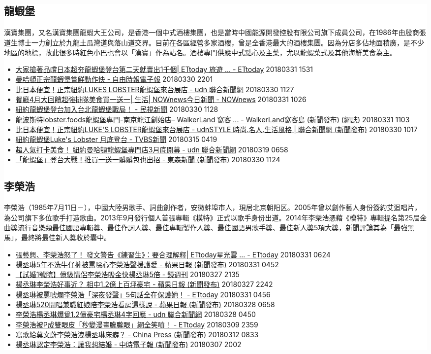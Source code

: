 ## 龍蝦堡

漢寶集團，又名漢寶集團龍蝦大王公司，是香港一個中式酒樓集團，也是當時中國能源開發控股有限公司旗下成員公司，在1986年由殷商張道生博士一力創立於九龍土瓜灣道與落山道交界。目前在各區經營多家酒樓，曾是全香港最大的酒樓集團。因為分店多佔地面積廣，是不少地區的地標，故此很多時紅色小巴也會以「漢寶」作為站名。酒樓專門供應中式點心及主菜，尤以龍蝦菜式及其他海鮮美食為主。
- [大家搶著品嚐日本超夯龍蝦堡登台第二天就賣出1千個| ETtoday 旅遊 ... - ETtoday](https://travel.ettoday.net/article/1142221.htm "大家搶著品嚐日本超夯龍蝦堡登台第二天就賣出1千個| ETtoday 旅遊 ... - ETtoday") 20180331 1531
- [曼哈頓正宗龍蝦堡嘗鮮動作快 - 自由時報電子報](http://news.ltn.com.tw/news/consumer/paper/1188422 "曼哈頓正宗龍蝦堡嘗鮮動作快 - 自由時報電子報") 20180330 2201
- [比日本便宜！正宗紐約LUKES LOBSTER龍蝦堡來台展店 - udn 聯合新聞網](https://udn.com/news/story/8363/3061264 "比日本便宜！正宗紐約LUKES LOBSTER龍蝦堡來台展店 - udn 聯合新聞網") 20180330 1127
- [餐廳4月大回饋超強排隊美食買一送一| 生活| NOWnews今日新聞 - NOWnews](https://www.nownews.com/news/20180331/2728026 "餐廳4月大回饋超強排隊美食買一送一| 生活| NOWnews今日新聞 - NOWnews") 20180331 1026
- [紐約龍蝦堡登台加入台北龍蝦堡戰局！ - 民視新聞](https://news.ftv.com.tw/news/detail/2018330F05M1 "紐約龍蝦堡登台加入台北龍蝦堡戰局！ - 民視新聞") 20180330 1128
- [龍波斯特lobster.foods龍蝦堡專門-南京龍江創始店– WalkerLand 窩客 ... - WalkerLand窩客島 (新聞發布) (網誌)](https://www.walkerland.com.tw/poi/view/82393 "龍波斯特lobster.foods龍蝦堡專門-南京龍江創始店– WalkerLand 窩客 ... - WalkerLand窩客島 (新聞發布) (網誌)") 20180331 1103
- [比日本便宜！正宗紐約LUKE'S LOBSTER龍蝦堡來台展店 - udnSTYLE 時尚.名人.生活風格 | 聯合新聞網 (新聞發布)](https://style.udn.com/style/story/11350/3061264 "比日本便宜！正宗紐約LUKE'S LOBSTER龍蝦堡來台展店 - udnSTYLE 時尚.名人.生活風格 | 聯合新聞網 (新聞發布)") 20180330 1017
- [紐約龍蝦堡Luke's Lobster 月底登台 - TVBS新聞](https://news.tvbs.com.tw/life/884415 "紐約龍蝦堡Luke's Lobster 月底登台 - TVBS新聞") 20180315 0419
- [超人氣打卡美食！ 紐約曼哈頓龍蝦堡專門店3月底開幕 - udn 聯合新聞網](https://udn.com/news/story/7270/3039448 "超人氣打卡美食！ 紐約曼哈頓龍蝦堡專門店3月底開幕 - udn 聯合新聞網") 20180319 0658
- [「龍蝦堡」登台大戰！推買一送一髒髒包也出招 - 東森新聞 (新聞發布)](https://news.ebc.net.tw/news.php?nid=105724 "「龍蝦堡」登台大戰！推買一送一髒髒包也出招 - 東森新聞 (新聞發布)") 20180330 1124

## 李榮浩

李榮浩（1985年7月11日－），中國大陸男歌手、詞曲創作者，安徽蚌埠市人，現居北京朝阳区。2005年曾以創作藝人身份簽約艾迴唱片，為公司旗下多位歌手打造歌曲。2013年9月發行個人首張專輯《模特》正式以歌手身份出道。2014年李榮浩憑藉《模特》專輯提名第25屆金曲獎流行音樂類最佳國語專輯獎、最佳作詞人獎、最佳專輯製作人獎、最佳國語男歌手獎、最佳新人獎5項大獎，新聞評論其為「最強黑馬」，最終將最佳新人獎收於囊中。
- [張藝興、李榮浩怒了！ 發文警告《練習生》：要合理解釋| ETtoday星光雲 ... - ETtoday](https://star.ettoday.net/news/1141885 "張藝興、李榮浩怒了！ 發文警告《練習生》：要合理解釋| ETtoday星光雲 ... - ETtoday") 20180331 0624
- [楊丞琳5年不洗牛仔褲被罵噁心李榮浩聲援護愛 - 蘋果日報 (新聞發布)](https://tw.appledaily.com/new/realtime/20180331/1325743/ "楊丞琳5年不洗牛仔褲被罵噁心李榮浩聲援護愛 - 蘋果日報 (新聞發布)") 20180331 0452
- [【試婚1號院】億級情侶李榮浩吸金快楊丞琳5倍 - 鏡週刊](https://www.mirrormedia.mg/story/20180327ent003/ "【試婚1號院】億級情侶李榮浩吸金快楊丞琳5倍 - 鏡週刊") 20180327 2135
- [楊丞琳李榮浩好事近？ 相中1.2億上百坪豪宅 - 蘋果日報 (新聞發布)](https://tw.appledaily.com/new/realtime/20180328/1323535 "楊丞琳李榮浩好事近？ 相中1.2億上百坪豪宅 - 蘋果日報 (新聞發布)") 20180327 2242
- [楊丞琳被罵唬爛李榮浩「深夜發聲」5句話全在保護她！ - ETtoday](http://www.ettoday.net/news/20180331/1141835.htm "楊丞琳被罵唬爛李榮浩「深夜發聲」5句話全在保護她！ - ETtoday") 20180331 0456
- [楊丞琳520開唱兼職紅娘陪李榮浩看房這樣說 - 蘋果日報 (新聞發布)](https://tw.entertainment.appledaily.com/realtime/20180328/1323649/ "楊丞琳520開唱兼職紅娘陪李榮浩看房這樣說 - 蘋果日報 (新聞發布)") 20180328 0658
- [李榮浩楊丞琳爆覓1.2億豪宅楊丞琳4字回應 - udn 聯合新聞網](https://stars.udn.com/star/story/10092/3056233?from=udn-ch1_breaknews-1-cate8-news "李榮浩楊丞琳爆覓1.2億豪宅楊丞琳4字回應 - udn 聯合新聞網") 20180328 0450
- [李榮浩被P成雙眼皮「秒變漫畫朦朧眼」網全笑噴！ - ETtoday](https://star.ettoday.net/news/1127450 "李榮浩被P成雙眼皮「秒變漫畫朦朧眼」網全笑噴！ - ETtoday") 20180309 2359
- [寫歌給莫文蔚李榮浩洩楊丞琳床癖？ - China Press (新聞發布)](http://www.chinapress.com.my/20180312/%E5%AF%AB%E6%AD%8C%E7%B5%A6%E8%8E%AB%E6%96%87%E8%94%9A-%E6%9D%8E%E6%A6%AE%E6%B5%A9%E6%B4%A9%E6%A5%8A%E4%B8%9E%E7%90%B3%E5%BA%8A%E7%99%96%EF%BC%9F/ "寫歌給莫文蔚李榮浩洩楊丞琳床癖？ - China Press (新聞發布)") 20180312 0833
- [楊丞琳認定李榮浩：讓我想結婚 - 中時電子報 (新聞發布)](http://www.chinatimes.com/newspapers/20180308000785-260112 "楊丞琳認定李榮浩：讓我想結婚 - 中時電子報 (新聞發布)") 20180307 2002
